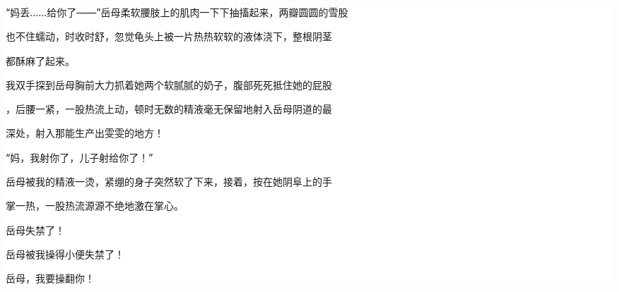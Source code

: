 “妈丢……给你了——”岳母柔软腰肢上的肌肉一下下抽搐起来，两瓣圆圆的雪股

也不住蠕动，时收时舒，忽觉龟头上被一片热热软软的液体浇下，整根阴茎

都酥麻了起来。

我双手探到岳母胸前大力抓着她两个软腻腻的奶子，腹部死死抵住她的屁股

，后腰一紧，一股热流上动，顿时无数的精液毫无保留地射入岳母阴道的最

深处，射入那能生产出雯雯的地方！

“妈，我射你了，儿子射给你了！”

岳母被我的精液一烫，紧绷的身子突然软了下来，接着，按在她阴阜上的手

掌一热，一股热流源源不绝地激在掌心。

岳母失禁了！

岳母被我操得小便失禁了！

岳母，我要操翻你！


